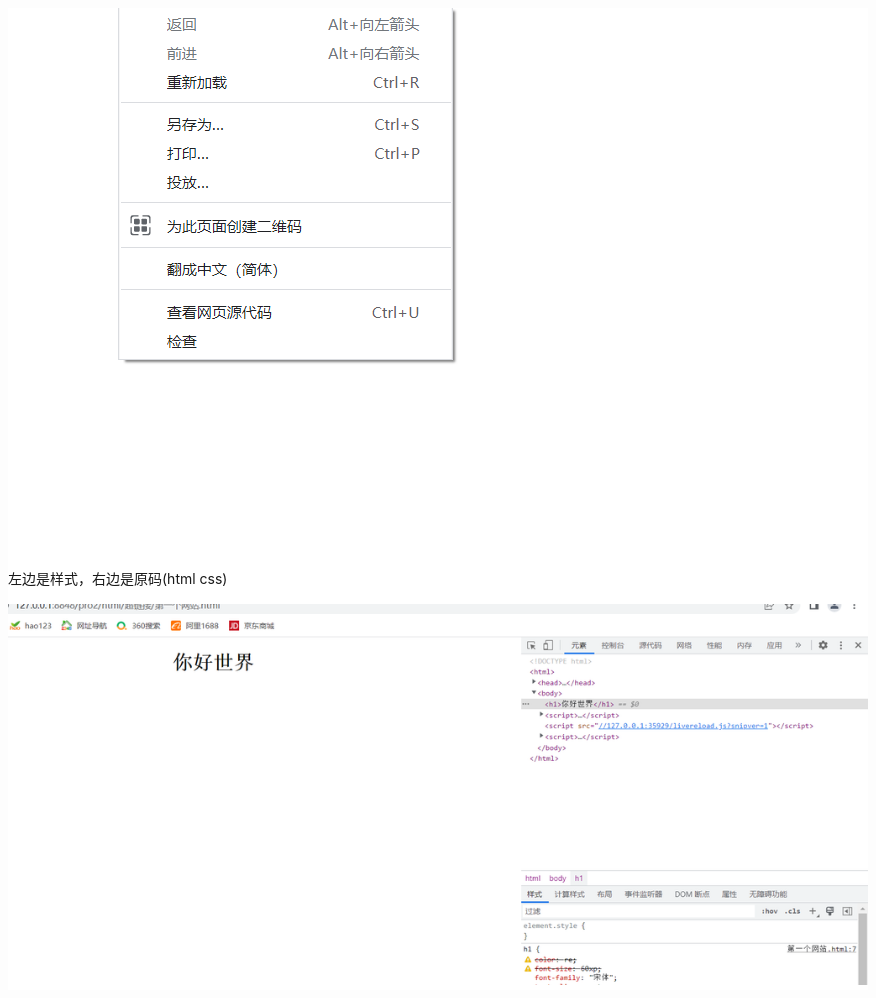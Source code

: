 ![image-20221022163744126](html和css.assets/image-20221022163744126.png)

左边是样式，右边是原码(html css)

![image-20221022163738010](html和css.assets/image-20221022163738010.png)
